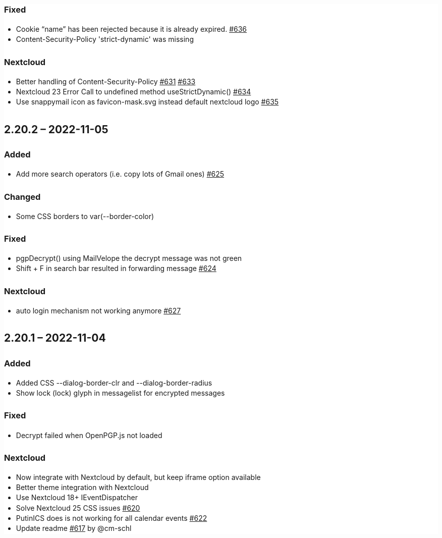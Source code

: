 ### Fixed
- Cookie “name” has been rejected because it is already expired.
  [#636](https://github.com/the-djmaze/snappymail/issues/636)
- Content-Security-Policy 'strict-dynamic' was missing

### Nextcloud
- Better handling of Content-Security-Policy
  [#631](https://github.com/the-djmaze/snappymail/issues/631)
  [#633](https://github.com/the-djmaze/snappymail/issues/633)
- Nextcloud 23 Error Call to undefined method useStrictDynamic()
  [#634](https://github.com/the-djmaze/snappymail/issues/634)
- Use snappymail icon as favicon-mask.svg instead default nextcloud logo
  [#635](https://github.com/the-djmaze/snappymail/issues/635)


## 2.20.2 – 2022-11-05

### Added
- Add more search operators (i.e. copy lots of Gmail ones)
  [#625](https://github.com/the-djmaze/snappymail/issues/625)

### Changed
- Some CSS borders to var(--border-color)

### Fixed
- pgpDecrypt() using MailVelope the decrypt message was not green
- Shift + F in search bar resulted in forwarding message
  [#624](https://github.com/the-djmaze/snappymail/issues/624)

### Nextcloud
- auto login mechanism not working anymore
  [#627](https://github.com/the-djmaze/snappymail/issues/627)


## 2.20.1 – 2022-11-04

### Added
- Added CSS --dialog-border-clr and --dialog-border-radius
- Show lock (lock) glyph in messagelist for encrypted messages

### Fixed
- Decrypt failed when OpenPGP.js not loaded

### Nextcloud
- Now integrate with Nextcloud by default, but keep iframe option available
- Better theme integration with Nextcloud
- Use Nextcloud 18+ IEventDispatcher
- Solve Nextcloud 25 CSS issues
  [#620](https://github.com/the-djmaze/snappymail/issues/620)
- PutinICS does is not working for all calendar events
  [#622](https://github.com/the-djmaze/snappymail/issues/622)
- Update readme
  [#617](https://github.com/the-djmaze/snappymail/pull/617) by @cm-schl
